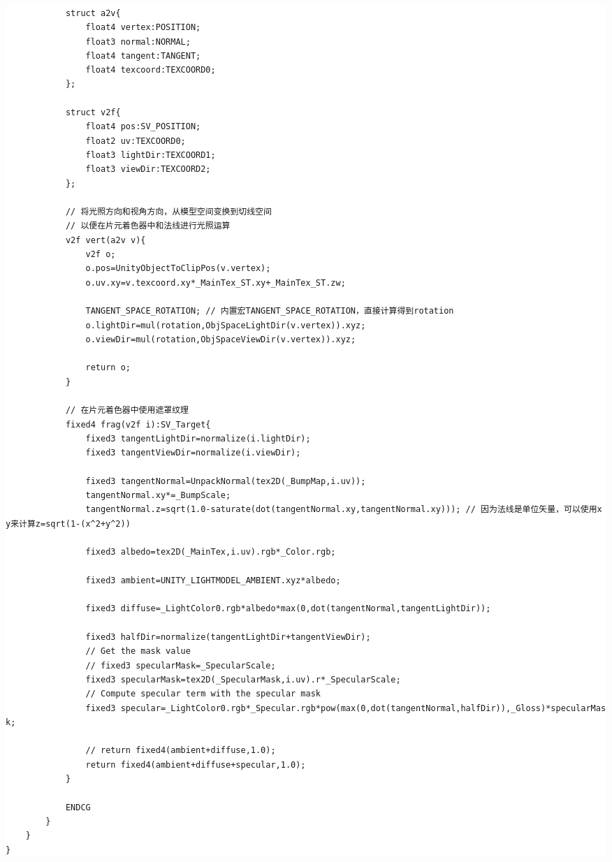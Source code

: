 ```
            struct a2v{
                float4 vertex:POSITION;
                float3 normal:NORMAL;
                float4 tangent:TANGENT;
                float4 texcoord:TEXCOORD0;
            };

            struct v2f{
                float4 pos:SV_POSITION;
                float2 uv:TEXCOORD0;
                float3 lightDir:TEXCOORD1;
                float3 viewDir:TEXCOORD2;
            };

            // 将光照方向和视角方向，从模型空间变换到切线空间
            // 以便在片元着色器中和法线进行光照运算
            v2f vert(a2v v){
                v2f o;
                o.pos=UnityObjectToClipPos(v.vertex);
                o.uv.xy=v.texcoord.xy*_MainTex_ST.xy+_MainTex_ST.zw;

                TANGENT_SPACE_ROTATION; // 内置宏TANGENT_SPACE_ROTATION，直接计算得到rotation
                o.lightDir=mul(rotation,ObjSpaceLightDir(v.vertex)).xyz;
                o.viewDir=mul(rotation,ObjSpaceViewDir(v.vertex)).xyz;

                return o;
            }

            // 在片元着色器中使用遮罩纹理
            fixed4 frag(v2f i):SV_Target{
                fixed3 tangentLightDir=normalize(i.lightDir);
                fixed3 tangentViewDir=normalize(i.viewDir);

                fixed3 tangentNormal=UnpackNormal(tex2D(_BumpMap,i.uv));
                tangentNormal.xy*=_BumpScale;
                tangentNormal.z=sqrt(1.0-saturate(dot(tangentNormal.xy,tangentNormal.xy))); // 因为法线是单位矢量，可以使用xy来计算z=sqrt(1-(x^2+y^2))

                fixed3 albedo=tex2D(_MainTex,i.uv).rgb*_Color.rgb;

                fixed3 ambient=UNITY_LIGHTMODEL_AMBIENT.xyz*albedo;

                fixed3 diffuse=_LightColor0.rgb*albedo*max(0,dot(tangentNormal,tangentLightDir));

                fixed3 halfDir=normalize(tangentLightDir+tangentViewDir);
                // Get the mask value
                // fixed3 specularMask=_SpecularScale;
                fixed3 specularMask=tex2D(_SpecularMask,i.uv).r*_SpecularScale;
                // Compute specular term with the specular mask
                fixed3 specular=_LightColor0.rgb*_Specular.rgb*pow(max(0,dot(tangentNormal,halfDir)),_Gloss)*specularMask;

                // return fixed4(ambient+diffuse,1.0);
                return fixed4(ambient+diffuse+specular,1.0);
            }

            ENDCG
        }
    }
}
```
